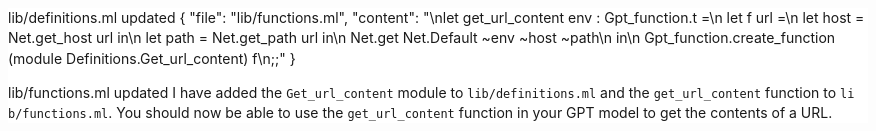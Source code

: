 </msg>

<msg role="function" name="append_to_file">lib/definitions.ml updated</msg>
<msg role="assistant" function_call function_name="append_to_file">
{
"file": "lib/functions.ml",
"content": "\nlet get_url_content env : Gpt_function.t =\n  let f url =\n    let host = Net.get_host url in\n    let path = Net.get_path url in\n    Net.get Net.Default ~env ~host ~path\n  in\n  Gpt_function.create_function (module Definitions.Get_url_content) f\n;;"
}

</msg>

<msg role="function" name="append_to_file">lib/functions.ml updated</msg>
<msg role="assistant">
I have added the `Get_url_content` module to `lib/definitions.ml` and the `get_url_content` function to `lib/functions.ml`. You should now be able to use the `get_url_content` function in your GPT model to get the contents of a URL.
</msg>

<msg role="user">

</msg>